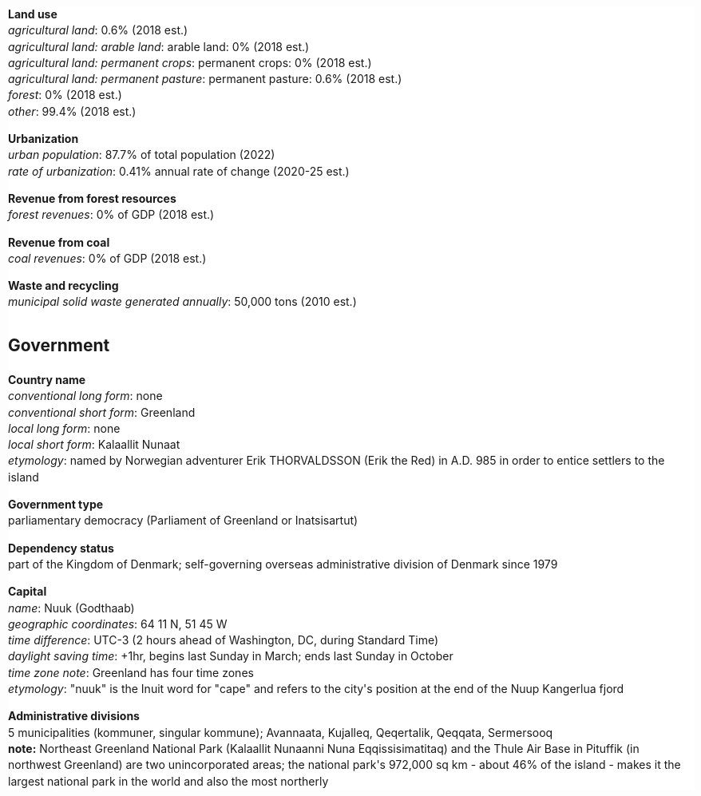 **Land use**<br>
_agricultural land_: 0.6% (2018 est.)<br>
_agricultural land: arable land_: arable land: 0% (2018 est.)<br>
_agricultural land: permanent crops_: permanent crops: 0% (2018 est.)<br>
_agricultural land: permanent pasture_: permanent pasture: 0.6% (2018 est.)<br>
_forest_: 0% (2018 est.)<br>
_other_: 99.4% (2018 est.)<br>

**Urbanization**<br>
_urban population_: 87.7% of total population (2022)<br>
_rate of urbanization_: 0.41% annual rate of change (2020-25 est.)<br>

**Revenue from forest resources**<br>
_forest revenues_: 0% of GDP (2018 est.)<br>

**Revenue from coal**<br>
_coal revenues_: 0% of GDP (2018 est.)<br>

**Waste and recycling**<br>
_municipal solid waste generated annually_: 50,000 tons (2010 est.)<br>

## Government

**Country name**<br>
_conventional long form_: none<br>
_conventional short form_: Greenland<br>
_local long form_: none<br>
_local short form_: Kalaallit Nunaat<br>
_etymology_: named by Norwegian adventurer Erik THORVALDSSON (Erik the Red) in A.D. 985 in order to entice settlers to the island<br>

**Government type**<br>
parliamentary democracy (Parliament of Greenland or Inatsisartut)<br>

**Dependency status**<br>
part of the Kingdom of Denmark; self-governing overseas administrative division of Denmark since 1979<br>

**Capital**<br>
_name_: Nuuk (Godthaab)<br>
_geographic coordinates_: 64 11 N, 51 45 W<br>
_time difference_: UTC-3 (2 hours ahead of Washington, DC, during Standard Time)<br>
_daylight saving time_: +1hr, begins last Sunday in March; ends last Sunday in October<br>
_time zone note_: Greenland has four time zones<br>
_etymology_: "nuuk" is the Inuit word for "cape" and refers to the city's position at the end of the Nuup Kangerlua fjord<br>

**Administrative divisions**<br>
5 municipalities (kommuner, singular kommune); Avannaata, Kujalleq, Qeqertalik, Qeqqata, Sermersooq<br>
<strong>note:</strong> Northeast Greenland National Park (Kalaallit Nunaanni Nuna Eqqissisimatitaq) and the Thule Air Base in Pituffik (in northwest Greenland) are two unincorporated areas; the national park's 972,000 sq km - about 46% of the island - makes it the largest national park in the world and also the most northerly<br>
